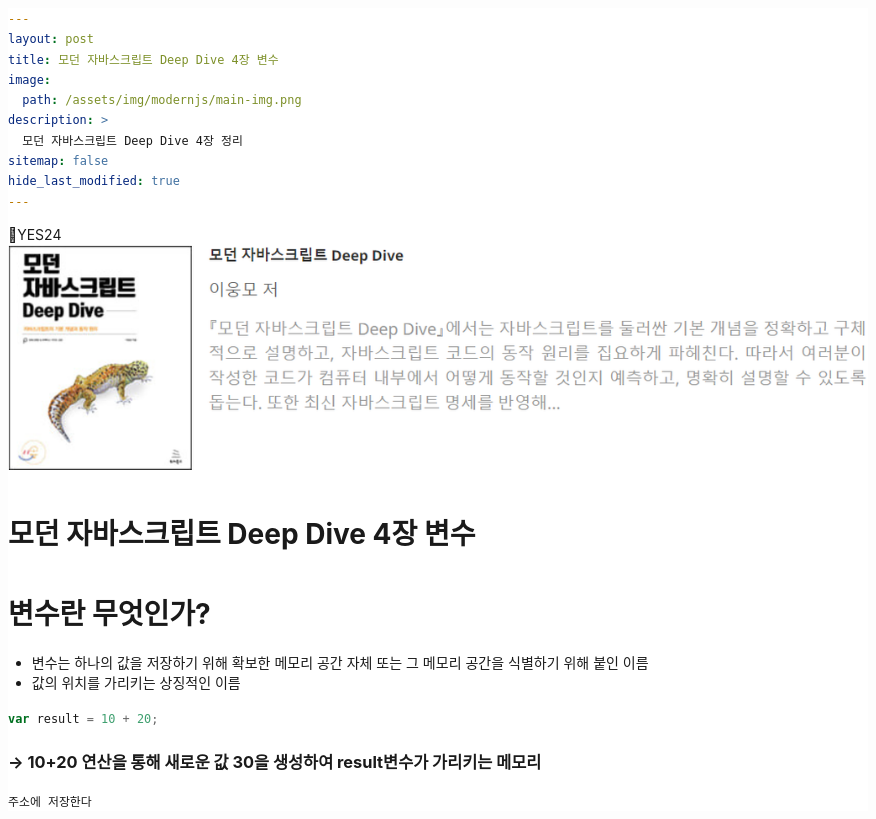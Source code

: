 ```yaml
---
layout: post
title: 모던 자바스크립트 Deep Dive 4장 변수
image:
  path: /assets/img/modernjs/main-img.png
description: >
  모던 자바스크립트 Deep Dive 4장 정리
sitemap: false
hide_last_modified: true
---
```


📘YES24
[![yes24](/assets/img/modernjs/yes24.png)](http://www.yes24.com/Product/Goods/92742567)

# 모던 자바스크립트 Deep Dive 4장 변수

# 변수란 무엇인가?

- 변수는 하나의 값을 저장하기 위해 확보한 메모리 공간 자체 또는 그 메모리 공간을 식별하기 위해 붙인 이름
- 값의 위치를 가리키는 상징적인 이름

```jsx
var result = 10 + 20;
```

### → 10+20 연산을 통해 새로운 값 30을 생성하여 result변수가 가리키는 메모리

    주소에 저장한다
